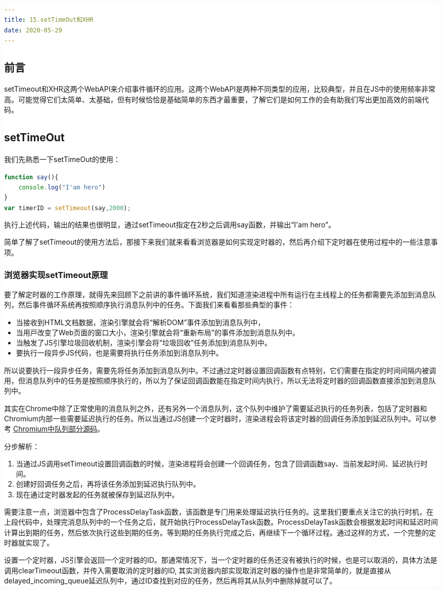 ```yaml
---
title: 15.setTimeOut和XHR
date: 2020-05-29
---
```


## 前言
setTimeout和XHR这两个WebAPI来介绍事件循环的应⽤。这两个WebAPI是两种不同类型的应⽤，⽐较典型，并且在JS中的使⽤频率⾮常⾼。可能觉得它们太简单、太基础，但有时候恰恰是基础简单的东西才最重要，了解它们是如何⼯作的会有助我们写出更加⾼效的前端代码。

## setTimeOut

我们先熟悉一下setTimeOut的使用：
```js
function say(){
    console.log("I'am hero")
}
var timerID = setTimeout(say,2000);
```

执⾏上述代码，输出的结果也很明显，通过setTimeout指定在2秒之后调⽤say函数，并输出“I'am hero”。

简单了解了setTimeout的使⽤⽅法后，那接下来我们就来看看浏览器是如何实现定时器的，然后再介绍下定时器在使⽤过程中的⼀些注意事项。

### 浏览器实现setTimeout原理

要了解定时器的⼯作原理，就得先来回顾下之前讲的事件循环系统，我们知道渲染进程中所有运⾏在主线程上的任务都需要先添加到消息队列，然后事件循环系统再按照顺序执⾏消息队列中的任务。下⾯我们来看看那些典型的事件：

+ 当接收到HTML⽂档数据，渲染引擎就会将“解析DOM”事件添加到消息队列中，
+ 当⽤⼾改变了Web⻚⾯的窗⼝⼤⼩，渲染引擎就会将“重新布局”的事件添加到消息队列中。
+ 当触发了JS引擎垃圾回收机制，渲染引擎会将“垃圾回收”任务添加到消息队列中。
+ 要执⾏⼀段异步JS代码，也是需要将执⾏任务添加到消息队列中。

所以说要执⾏⼀段异步任务，需要先将任务添加到消息队列中。不过通过定时器设置回调函数有点特别，它们需要在指定的时间间隔内被调⽤，但消息队列中的任务是按照顺序执⾏的，所以为了保证回调函数能在指定时间内执⾏，所以无法将定时器的回调函数直接添加到消息队列中。

其实在Chrome中除了正常使⽤的消息队列之外，还有另外⼀个消息队列，这个队列中维护了需要延迟执⾏的任务列表，包括了定时器和Chromium内部⼀些需要延迟执⾏的任务。所以当通过JS创建⼀个定时器时，渲染进程会将该定时器的回调任务添加到延迟队列中。可以参考
[Chromium中队列部分源码](https://source.chromium.org/chromium/chromium/src/+/master:base/task/sequence_manager/task_queue_impl.h)。

分步解析：
1. 当通过JS调⽤setTimeout设置回调函数的时候，渲染进程将会创建⼀个回调任务，包含了回调函数say、当前发起时间、延迟执⾏时间。
2. 创建好回调任务之后，再将该任务添加到延迟执⾏队列中。
3. 现在通过定时器发起的任务就被保存到延迟队列中。

需要注意一点，浏览器中包含了ProcessDelayTask函数，该函数是专⻔⽤来处理延迟执⾏任务的。这⾥我们要重点关注它的执⾏时机，在上段代码中，处理完消息队列中的⼀个任务之后，就开始执⾏ProcessDelayTask函数。ProcessDelayTask函数会根据发起时间和延迟时间计算出到期的任务，然后依次执⾏这些到期的任务。等到期的任务执⾏完成之后，再继续下⼀个循环过程。通过这样的⽅式，⼀个完整的定时器就实现了。

设置⼀个定时器，JS引擎会返回⼀个定时器的ID。那通常情况下，当⼀个定时器的任务还没有被执⾏的时候，也是可以取消的，具体⽅法是调⽤clearTimeout函数，并传⼊需要取消的定时器的ID, 其实浏览器内部实现取消定时器的操作也是⾮常简单的，就是直接从delayed_incoming_queue延迟队列中，通过ID查找到对应的任务，然后再将其从队列中删除掉就可以了。
